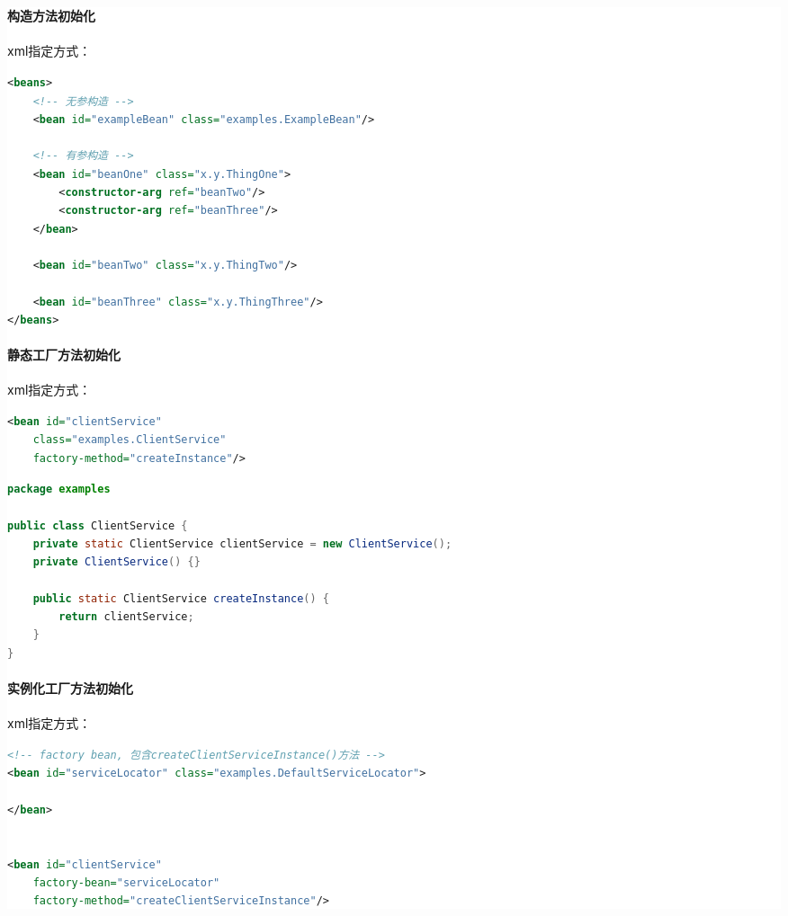 

#### 构造方法初始化

xml指定方式：

~~~xml
<beans>
    <!-- 无参构造 -->
    <bean id="exampleBean" class="examples.ExampleBean"/>
    
    <!-- 有参构造 -->
    <bean id="beanOne" class="x.y.ThingOne">
        <constructor-arg ref="beanTwo"/>
        <constructor-arg ref="beanThree"/>
    </bean>

    <bean id="beanTwo" class="x.y.ThingTwo"/>

    <bean id="beanThree" class="x.y.ThingThree"/>
</beans>

~~~



#### 静态工厂方法初始化

xml指定方式：

~~~xml
<bean id="clientService"
    class="examples.ClientService"
    factory-method="createInstance"/>

~~~

~~~java
package examples

public class ClientService {
    private static ClientService clientService = new ClientService();
    private ClientService() {}

    public static ClientService createInstance() {
        return clientService;
    }
}

~~~



#### 实例化工厂方法初始化

xml指定方式：

~~~xml
<!-- factory bean, 包含createClientServiceInstance()方法 -->
<bean id="serviceLocator" class="examples.DefaultServiceLocator">
    
</bean>


<bean id="clientService"
    factory-bean="serviceLocator"
    factory-method="createClientServiceInstance"/>

~~~
